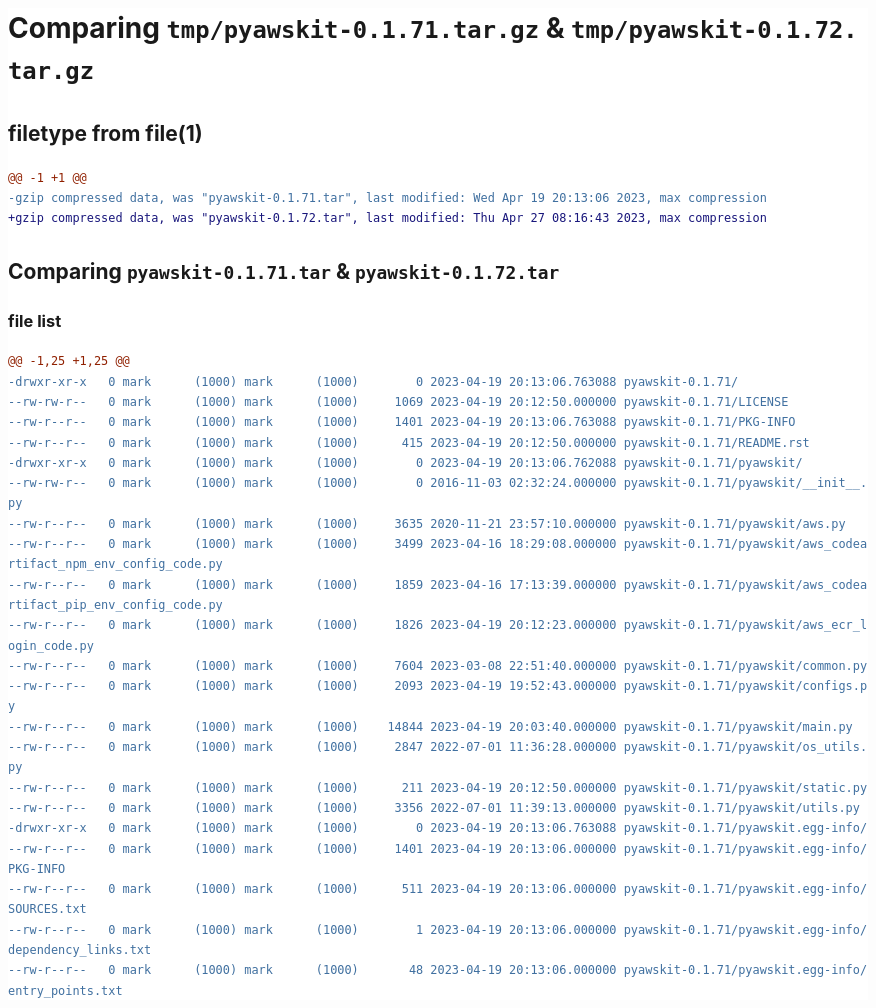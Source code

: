 # Comparing `tmp/pyawskit-0.1.71.tar.gz` & `tmp/pyawskit-0.1.72.tar.gz`

## filetype from file(1)

```diff
@@ -1 +1 @@
-gzip compressed data, was "pyawskit-0.1.71.tar", last modified: Wed Apr 19 20:13:06 2023, max compression
+gzip compressed data, was "pyawskit-0.1.72.tar", last modified: Thu Apr 27 08:16:43 2023, max compression
```

## Comparing `pyawskit-0.1.71.tar` & `pyawskit-0.1.72.tar`

### file list

```diff
@@ -1,25 +1,25 @@
-drwxr-xr-x   0 mark      (1000) mark      (1000)        0 2023-04-19 20:13:06.763088 pyawskit-0.1.71/
--rw-rw-r--   0 mark      (1000) mark      (1000)     1069 2023-04-19 20:12:50.000000 pyawskit-0.1.71/LICENSE
--rw-r--r--   0 mark      (1000) mark      (1000)     1401 2023-04-19 20:13:06.763088 pyawskit-0.1.71/PKG-INFO
--rw-r--r--   0 mark      (1000) mark      (1000)      415 2023-04-19 20:12:50.000000 pyawskit-0.1.71/README.rst
-drwxr-xr-x   0 mark      (1000) mark      (1000)        0 2023-04-19 20:13:06.762088 pyawskit-0.1.71/pyawskit/
--rw-rw-r--   0 mark      (1000) mark      (1000)        0 2016-11-03 02:32:24.000000 pyawskit-0.1.71/pyawskit/__init__.py
--rw-r--r--   0 mark      (1000) mark      (1000)     3635 2020-11-21 23:57:10.000000 pyawskit-0.1.71/pyawskit/aws.py
--rw-r--r--   0 mark      (1000) mark      (1000)     3499 2023-04-16 18:29:08.000000 pyawskit-0.1.71/pyawskit/aws_codeartifact_npm_env_config_code.py
--rw-r--r--   0 mark      (1000) mark      (1000)     1859 2023-04-16 17:13:39.000000 pyawskit-0.1.71/pyawskit/aws_codeartifact_pip_env_config_code.py
--rw-r--r--   0 mark      (1000) mark      (1000)     1826 2023-04-19 20:12:23.000000 pyawskit-0.1.71/pyawskit/aws_ecr_login_code.py
--rw-r--r--   0 mark      (1000) mark      (1000)     7604 2023-03-08 22:51:40.000000 pyawskit-0.1.71/pyawskit/common.py
--rw-r--r--   0 mark      (1000) mark      (1000)     2093 2023-04-19 19:52:43.000000 pyawskit-0.1.71/pyawskit/configs.py
--rw-r--r--   0 mark      (1000) mark      (1000)    14844 2023-04-19 20:03:40.000000 pyawskit-0.1.71/pyawskit/main.py
--rw-r--r--   0 mark      (1000) mark      (1000)     2847 2022-07-01 11:36:28.000000 pyawskit-0.1.71/pyawskit/os_utils.py
--rw-r--r--   0 mark      (1000) mark      (1000)      211 2023-04-19 20:12:50.000000 pyawskit-0.1.71/pyawskit/static.py
--rw-r--r--   0 mark      (1000) mark      (1000)     3356 2022-07-01 11:39:13.000000 pyawskit-0.1.71/pyawskit/utils.py
-drwxr-xr-x   0 mark      (1000) mark      (1000)        0 2023-04-19 20:13:06.763088 pyawskit-0.1.71/pyawskit.egg-info/
--rw-r--r--   0 mark      (1000) mark      (1000)     1401 2023-04-19 20:13:06.000000 pyawskit-0.1.71/pyawskit.egg-info/PKG-INFO
--rw-r--r--   0 mark      (1000) mark      (1000)      511 2023-04-19 20:13:06.000000 pyawskit-0.1.71/pyawskit.egg-info/SOURCES.txt
--rw-r--r--   0 mark      (1000) mark      (1000)        1 2023-04-19 20:13:06.000000 pyawskit-0.1.71/pyawskit.egg-info/dependency_links.txt
--rw-r--r--   0 mark      (1000) mark      (1000)       48 2023-04-19 20:13:06.000000 pyawskit-0.1.71/pyawskit.egg-info/entry_points.txt
```